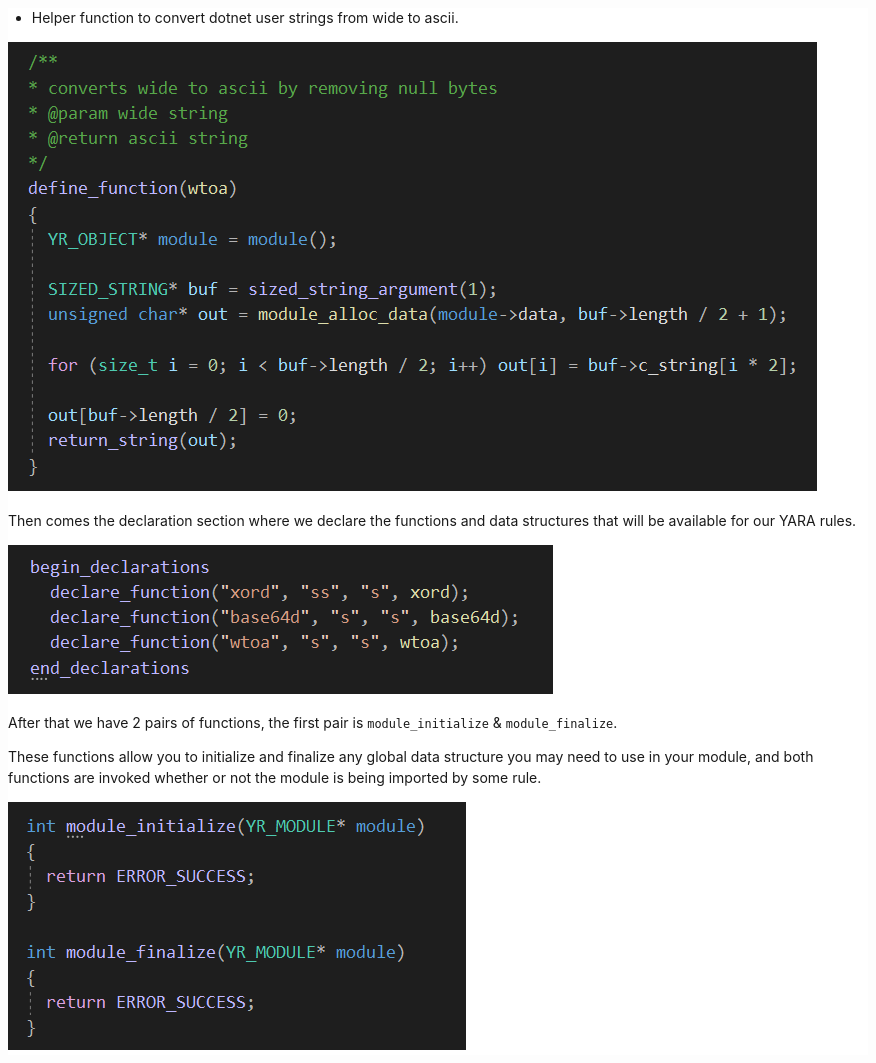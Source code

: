 - Helper function to convert dotnet user strings from wide to ascii.

[![11](/assets/images/tutorials/yara/11.png)](/assets/images/tutorials/yara/11.png)

Then comes the declaration section where we declare the functions and data structures that will be available for our YARA rules.

[![12](/assets/images/tutorials/yara/12.png)](/assets/images/tutorials/yara/12.png)

After that we have 2 pairs of functions, the first pair is `module_initialize` & `module_finalize`.

These functions allow you to initialize and finalize any global data structure you may need to use in your module, and both functions are invoked whether or not the module is being imported by some rule.

[![13](/assets/images/tutorials/yara/13.png)](/assets/images/tutorials/yara/13.png)
